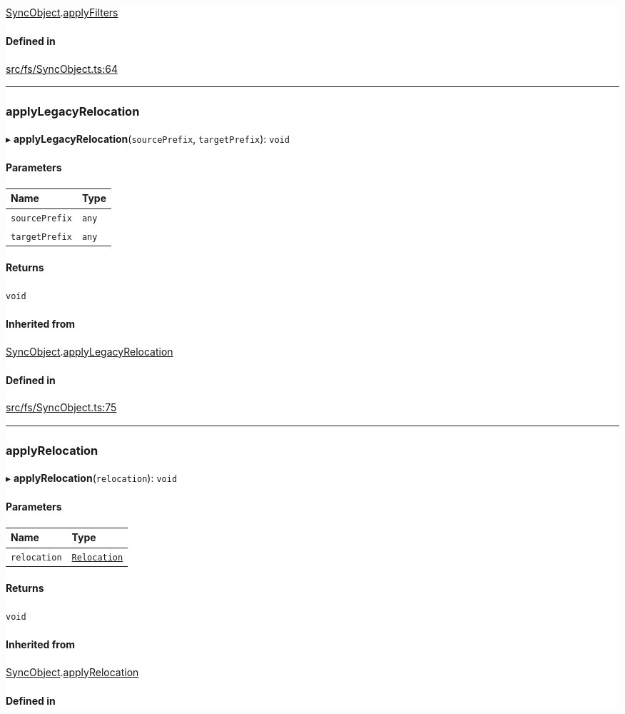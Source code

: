 [SyncObject](SyncObject.md).[applyFilters](SyncObject.md#applyfilters)

#### Defined in

[src/fs/SyncObject.ts:64](https://github.com/jeanbmar/s3-sync-client/blob/7c529f6/src/fs/SyncObject.ts#L64)

___

### applyLegacyRelocation

▸ **applyLegacyRelocation**(`sourcePrefix`, `targetPrefix`): `void`

#### Parameters

| Name | Type |
| :------ | :------ |
| `sourcePrefix` | `any` |
| `targetPrefix` | `any` |

#### Returns

`void`

#### Inherited from

[SyncObject](SyncObject.md).[applyLegacyRelocation](SyncObject.md#applylegacyrelocation)

#### Defined in

[src/fs/SyncObject.ts:75](https://github.com/jeanbmar/s3-sync-client/blob/7c529f6/src/fs/SyncObject.ts#L75)

___

### applyRelocation

▸ **applyRelocation**(`relocation`): `void`

#### Parameters

| Name | Type |
| :------ | :------ |
| `relocation` | [`Relocation`](../modules.md#relocation) |

#### Returns

`void`

#### Inherited from

[SyncObject](SyncObject.md).[applyRelocation](SyncObject.md#applyrelocation)

#### Defined in
